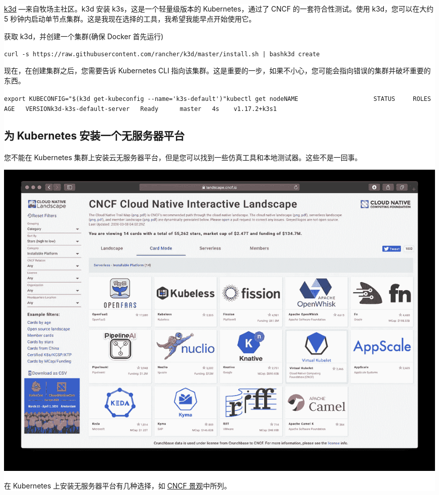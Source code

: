 [k3d](https://github.com/rancher/k3d) —来自牧场主社区。k3d 安装 k3s，这是一个轻量级版本的 Kubernetes，通过了 CNCF 的一套符合性测试。使用 k3d，您可以在大约 5 秒钟内启动单节点集群。这是我现在选择的工具，我希望我能早点开始使用它。

获取 k3d，并创建一个集群(确保 Docker 首先运行)

```
curl -s https://raw.githubusercontent.com/rancher/k3d/master/install.sh | bashk3d create
```

现在，在创建集群之后，您需要告诉 Kubernetes CLI 指向该集群。这是重要的一步，如果不小心，您可能会指向错误的集群并破坏重要的东西。

```
export KUBECONFIG="$(k3d get-kubeconfig --name='k3s-default')"kubectl get nodeNAME                     STATUS     ROLES    AGE   VERSIONk3d-k3s-default-server   Ready      master   4s    v1.17.2+k3s1
```

## 为 Kubernetes 安装一个无服务器平台

您不能在 Kubernetes 集群上安装云无服务器平台，但是您可以找到一些仿真工具和本地测试器。这些不是一回事。

![](img/c14e0ebc0e4974e83f35e599d4236d40.png)

在 Kubernetes 上安装无服务器平台有几种选择，如 [CNCF 景观](https://landscape.cncf.io/category=installable-platform&format=card-mode&grouping=category&sort=stars)中所列。
